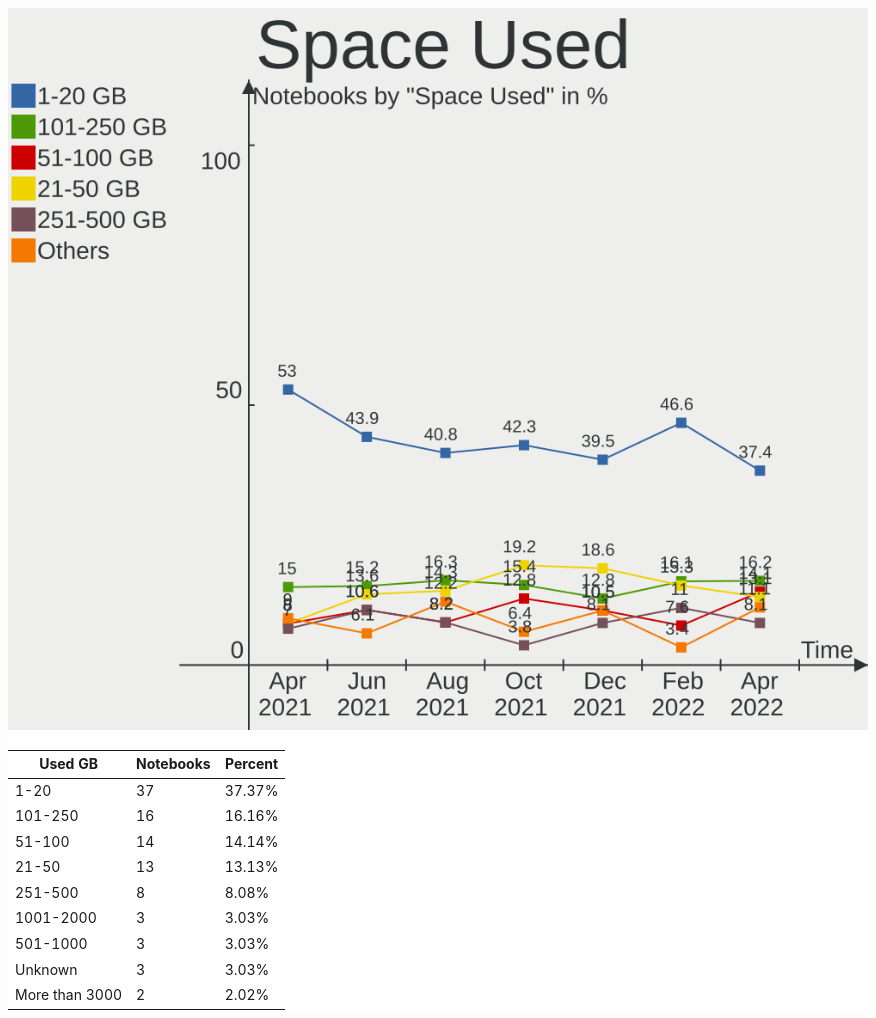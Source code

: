 ![Space Used](./images/line_chart/drive_space_used.svg)

| Used GB        | Notebooks | Percent |
|----------------|-----------|---------|
| 1-20           | 37        | 37.37%  |
| 101-250        | 16        | 16.16%  |
| 51-100         | 14        | 14.14%  |
| 21-50          | 13        | 13.13%  |
| 251-500        | 8         | 8.08%   |
| 1001-2000      | 3         | 3.03%   |
| 501-1000       | 3         | 3.03%   |
| Unknown        | 3         | 3.03%   |
| More than 3000 | 2         | 2.02%   |
